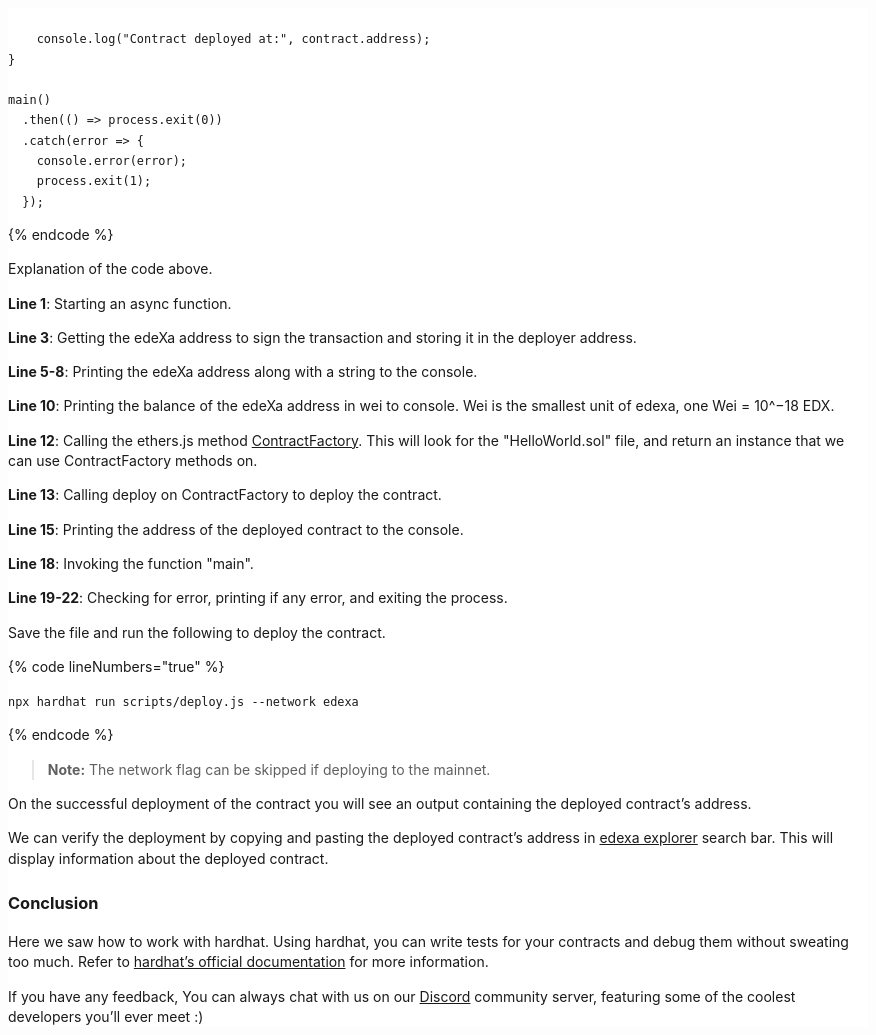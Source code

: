 ```

    console.log("Contract deployed at:", contract.address);
}

main()
  .then(() => process.exit(0))
  .catch(error => {
    console.error(error);
    process.exit(1);
  });
```
{% endcode %}

Explanation of the code above.

**Line 1**: Starting an async function.

**Line 3**: Getting the edeXa address to sign the transaction and storing it in the deployer address.&#x20;

**Line 5-8**: Printing the edeXa address along with a string to the console.

**Line 10**: Printing the balance of the edeXa address in wei to console. Wei is the smallest unit of edexa, one Wei = 10^−18 EDX.

**Line 12**: Calling the ethers.js method [ContractFactory](https://docs.ethers.io/v5/api/contract/contract-factory/). This will look for the "HelloWorld.sol" file, and return an instance that we can use ContractFactory methods on.

**Line 13**: Calling deploy on ContractFactory to deploy the contract.&#x20;

**Line 15**: Printing the address of the deployed contract to the console.

**Line 18**: Invoking the function "main".

**Line 19-22**: Checking for error, printing if any error, and exiting the process.

Save the file and run the following to deploy the contract.

{% code lineNumbers="true" %}
```
npx hardhat run scripts/deploy.js --network edexa
```
{% endcode %}

> **Note:** The network flag can be skipped if deploying to the mainnet.

On the successful deployment of the contract you will see an output containing the deployed contract’s address.

We can verify the deployment by copying and pasting the deployed contract’s address in [edexa explorer](https://explorer.edexa.com/) search bar. This will display information about the deployed contract.

### Conclusion[​](broken-reference) <a href="#conclusion" id="conclusion"></a>

Here we saw how to work with hardhat. Using hardhat, you can write tests for your contracts and debug them without sweating too much. Refer to [hardhat’s official documentation](https://hardhat.org/getting-started/) for more information.

If you have any feedback,  You can always chat with us on our [Discord](https://discord.gg/Pa523yUk) community server, featuring some of the coolest developers you’ll ever meet :)
